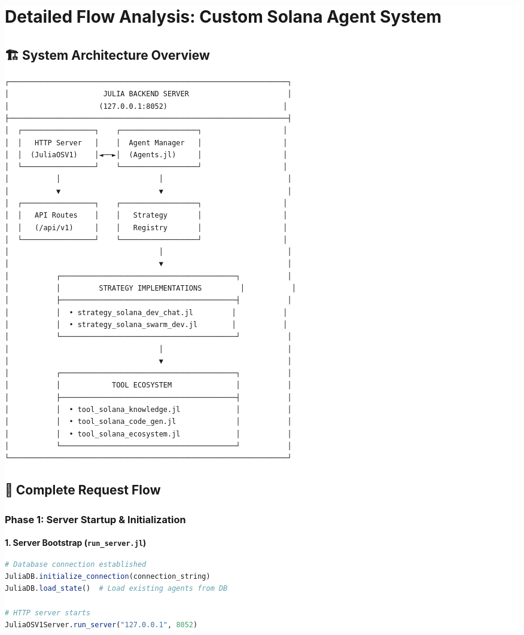 # Detailed Flow Analysis: Custom Solana Agent System

## 🏗️ System Architecture Overview

```
┌─────────────────────────────────────────────────────────────────┐
│                      JULIA BACKEND SERVER                       │
│                     (127.0.0.1:8052)                           │
├─────────────────────────────────────────────────────────────────┤
│  ┌─────────────────┐    ┌──────────────────┐                   │
│  │   HTTP Server   │    │  Agent Manager   │                   │
│  │  (JuliaOSV1)    │◄──►│  (Agents.jl)     │                   │
│  └─────────────────┘    └──────────────────┘                   │
│           │                       │                             │
│           ▼                       ▼                             │
│  ┌─────────────────┐    ┌──────────────────┐                   │
│  │   API Routes    │    │   Strategy       │                   │
│  │   (/api/v1)     │    │   Registry       │                   │
│  └─────────────────┘    └──────────────────┘                   │
│                                   │                             │
│                                   ▼                             │
│           ┌─────────────────────────────────────────┐           │
│           │         STRATEGY IMPLEMENTATIONS         │           │
│           ├─────────────────────────────────────────┤           │
│           │  • strategy_solana_dev_chat.jl         │           │
│           │  • strategy_solana_swarm_dev.jl        │           │
│           └─────────────────────────────────────────┘           │
│                                   │                             │
│                                   ▼                             │
│           ┌─────────────────────────────────────────┐           │
│           │            TOOL ECOSYSTEM               │           │
│           ├─────────────────────────────────────────┤           │
│           │  • tool_solana_knowledge.jl             │           │
│           │  • tool_solana_code_gen.jl              │           │
│           │  • tool_solana_ecosystem.jl             │           │
│           └─────────────────────────────────────────┘           │
└─────────────────────────────────────────────────────────────────┘
```

## 🔄 Complete Request Flow

### Phase 1: Server Startup & Initialization

**1. Server Bootstrap (`run_server.jl`)**
```julia
# Database connection established
JuliaDB.initialize_connection(connection_string)
JuliaDB.load_state()  # Load existing agents from DB

# HTTP server starts
JuliaOSV1Server.run_server("127.0.0.1", 8052)
```
